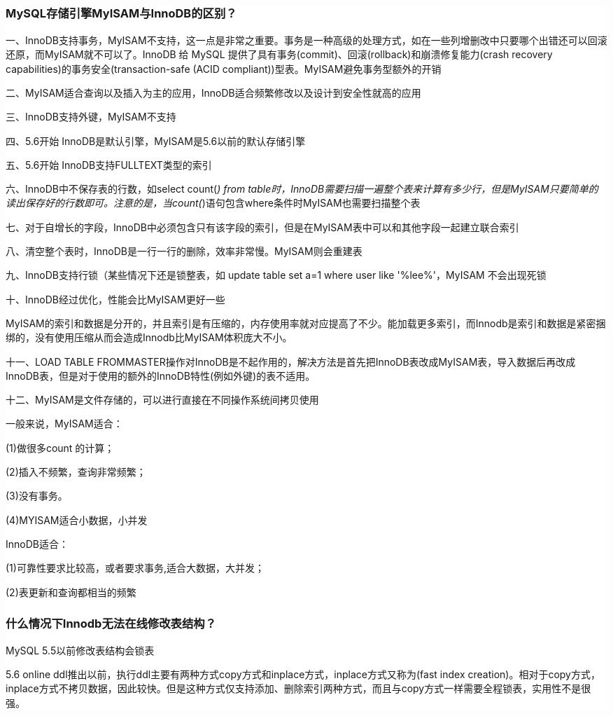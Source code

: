 



### MySQL存储引擎MyISAM与InnoDB的区别？



一、InnoDB支持事务，MyISAM不支持，这一点是非常之重要。事务是一种高级的处理方式，如在一些列增删改中只要哪个出错还可以回滚还原，而MyISAM就不可以了。InnoDB 给 MySQL 提供了具有事务(commit)、回滚(rollback)和崩溃修复能力(crash recovery capabilities)的事务安全(transaction-safe (ACID compliant))型表。MyISAM避免事务型额外的开销

二、MyISAM适合查询以及插入为主的应用，InnoDB适合频繁修改以及设计到安全性就高的应用

三、InnoDB支持外键，MyISAM不支持

四、5.6开始 InnoDB是默认引擎，MyISAM是5.6以前的默认存储引擎

五、5.6开始 InnoDB支持FULLTEXT类型的索引

六、InnoDB中不保存表的行数，如select count(*) from table时，InnoDB需要扫描一遍整个表来计算有多少行，但是MyISAM只要简单的读出保存好的行数即可。注意的是，当count(*)语句包含where条件时MyISAM也需要扫描整个表

七、对于自增长的字段，InnoDB中必须包含只有该字段的索引，但是在MyISAM表中可以和其他字段一起建立联合索引

八、清空整个表时，InnoDB是一行一行的删除，效率非常慢。MyISAM则会重建表

九、InnoDB支持行锁（某些情况下还是锁整表，如 update table set a=1 where user like '%lee%'，MyISAM 不会出现死锁 

十、InnoDB经过优化，性能会比MyISAM更好一些

MyISAM的索引和数据是分开的，并且索引是有压缩的，内存使用率就对应提高了不少。能加载更多索引，而Innodb是索引和数据是紧密捆绑的，没有使用压缩从而会造成Innodb比MyISAM体积庞大不小。

十一、LOAD TABLE FROMMASTER操作对InnoDB是不起作用的，解决方法是首先把InnoDB表改成MyISAM表，导入数据后再改成InnoDB表，但是对于使用的额外的InnoDB特性(例如外键)的表不适用。

十二、MyISAM是文件存储的，可以进行直接在不同操作系统间拷贝使用





一般来说，MyISAM适合：

(1)做很多count 的计算；

(2)插入不频繁，查询非常频繁；

(3)没有事务。

(4)MYISAM适合小数据，小并发

InnoDB适合：

(1)可靠性要求比较高，或者要求事务,适合大数据，大并发；

(2)表更新和查询都相当的频繁



### 什么情况下Innodb无法在线修改表结构？

MySQL 5.5以前修改表结构会锁表

5.6 online ddl推出以前，执行ddl主要有两种方式copy方式和inplace方式，inplace方式又称为(fast index creation)。相对于copy方式，inplace方式不拷贝数据，因此较快。但是这种方式仅支持添加、删除索引两种方式，而且与copy方式一样需要全程锁表，实用性不是很强。

